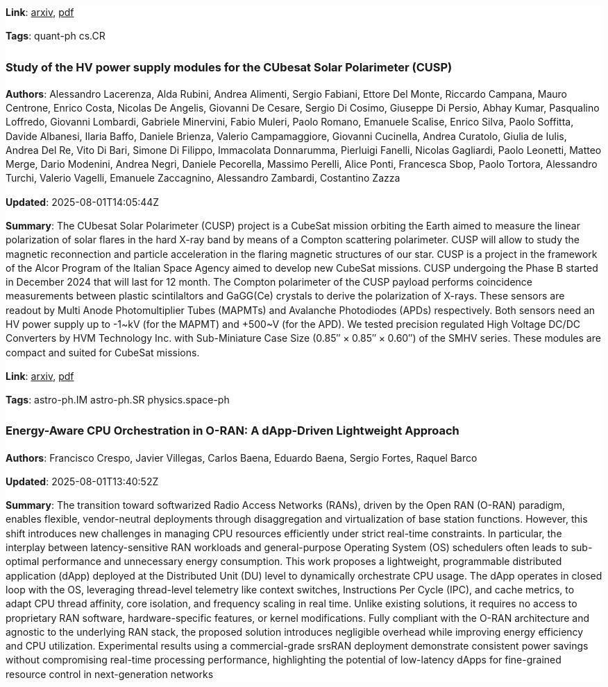 **Link**: [arxiv](http://arxiv.org/abs/2508.01051v1),  [pdf](http://arxiv.org/pdf/2508.01051v1)

**Tags**: quant-ph cs.CR 



### Study of the HV power supply modules for the CUbesat Solar Polarimeter   (CUSP)
**Authors**: Alessandro Lacerenza, Alda Rubini, Andrea Alimenti, Sergio Fabiani, Ettore Del Monte, Riccardo Campana, Mauro Centrone, Enrico Costa, Nicolas De Angelis, Giovanni De Cesare, Sergio Di Cosimo, Giuseppe Di Persio, Abhay Kumar, Pasqualino Loffredo, Giovanni Lombardi, Gabriele Minervini, Fabio Muleri, Paolo Romano, Emanuele Scalise, Enrico Silva, Paolo Soffitta, Davide Albanesi, Ilaria Baffo, Daniele Brienza, Valerio Campamaggiore, Giovanni Cucinella, Andrea Curatolo, Giulia de Iulis, Andrea Del Re, Vito Di Bari, Simone Di Filippo, Immacolata Donnarumma, Pierluigi Fanelli, Nicolas Gagliardi, Paolo Leonetti, Matteo Merge, Dario Modenini, Andrea Negri, Daniele Pecorella, Massimo Perelli, Alice Ponti, Francesca Sbop, Paolo Tortora, Alessandro Turchi, Valerio Vagelli, Emanuele Zaccagnino, Alessandro Zambardi, Costantino Zazza

**Updated**: 2025-08-01T14:05:44Z

**Summary**: The CUbesat Solar Polarimeter (CUSP) project is a CubeSat mission orbiting the Earth aimed to measure the linear polarization of solar flares in the hard X-ray band by means of a Compton scattering polarimeter. CUSP will allow to study the magnetic reconnection and particle acceleration in the flaring magnetic structures of our star. CUSP is a project in the framework of the Alcor Program of the Italian Space Agency aimed to develop new CubeSat missions. CUSP undergoing the Phase B started in December 2024 that will last for 12 month. The Compton polarimeter of the CUSP payload performs coincidence measurements between plastic scintilaltors and GaGG(Ce) crystals to derive the polarization of X-rays. These sensors are readout by Multi Anode Photomultiplier Tubes (MAPMTs) and Avalanche Photodiodes (APDs) respectively. Both sensors need an HV power supply up to -1~kV (for the MAPMT) and +500~V (for the APD). We tested precision regulated High Voltage DC/DC Converters by HVM Technology Inc. with Sub-Miniature Case Size ($0.85''\times0.85''\times0.60''$) of the SMHV series. These modules are compact and suited for CubeSat missions.

**Link**: [arxiv](http://arxiv.org/abs/2508.00647v1),  [pdf](http://arxiv.org/pdf/2508.00647v1)

**Tags**: astro-ph.IM astro-ph.SR physics.space-ph 



### Energy-Aware CPU Orchestration in O-RAN: A dApp-Driven Lightweight   Approach
**Authors**: Francisco Crespo, Javier Villegas, Carlos Baena, Eduardo Baena, Sergio Fortes, Raquel Barco

**Updated**: 2025-08-01T13:40:52Z

**Summary**: The transition toward softwarized Radio Access Networks (RANs), driven by the Open RAN (O-RAN) paradigm, enables flexible, vendor-neutral deployments through disaggregation and virtualization of base station functions. However, this shift introduces new challenges in managing CPU resources efficiently under strict real-time constraints. In particular, the interplay between latency-sensitive RAN workloads and general-purpose Operating System (OS) schedulers often leads to sub-optimal performance and unnecessary energy consumption. This work proposes a lightweight, programmable distributed application (dApp) deployed at the Distributed Unit (DU) level to dynamically orchestrate CPU usage. The dApp operates in closed loop with the OS, leveraging thread-level telemetry like context switches, Instructions Per Cycle (IPC), and cache metrics, to adapt CPU thread affinity, core isolation, and frequency scaling in real time. Unlike existing solutions, it requires no access to proprietary RAN software, hardware-specific features, or kernel modifications. Fully compliant with the O-RAN architecture and agnostic to the underlying RAN stack, the proposed solution introduces negligible overhead while improving energy efficiency and CPU utilization. Experimental results using a commercial-grade srsRAN deployment demonstrate consistent power savings without compromising real-time processing performance, highlighting the potential of low-latency dApps for fine-grained resource control in next-generation networks
